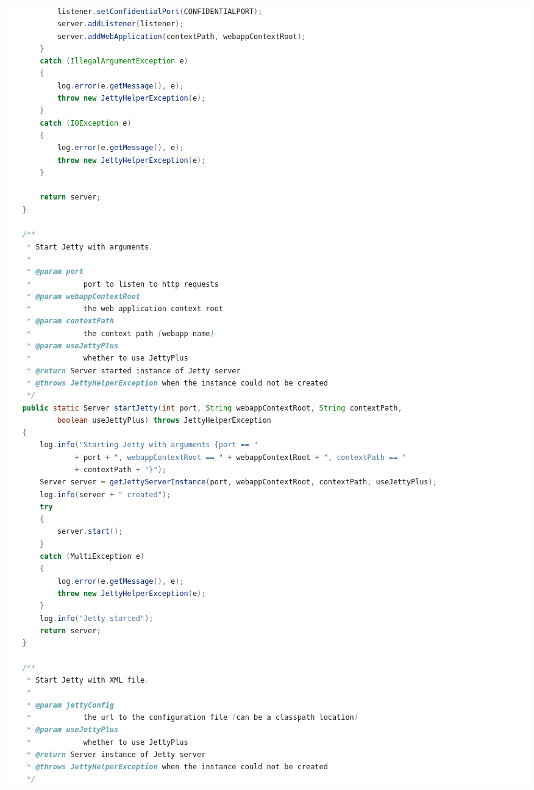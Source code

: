 ```java
			listener.setConfidentialPort(CONFIDENTIALPORT);
			server.addListener(listener);
			server.addWebApplication(contextPath, webappContextRoot);
		}
		catch (IllegalArgumentException e)
		{
			log.error(e.getMessage(), e);
			throw new JettyHelperException(e);
		}
		catch (IOException e)
		{
			log.error(e.getMessage(), e);
			throw new JettyHelperException(e);
		}

		return server;
	}

	/**
	 * Start Jetty with arguments.
	 * 
	 * @param port
	 *            port to listen to http requests
	 * @param webappContextRoot
	 *            the web application context root
	 * @param contextPath
	 *            the context path (webapp name)
	 * @param useJettyPlus
	 *            whether to use JettyPlus
	 * @return Server started instance of Jetty server
	 * @throws JettyHelperException when the instance could not be created
	 */
	public static Server startJetty(int port, String webappContextRoot, String contextPath,
			boolean useJettyPlus) throws JettyHelperException
	{
		log.info("Starting Jetty with arguments {port == "
				+ port + ", webappContextRoot == " + webappContextRoot + ", contextPath == "
				+ contextPath + "}");
		Server server = getJettyServerInstance(port, webappContextRoot, contextPath, useJettyPlus);
		log.info(server + " created");
		try
		{
			server.start();
		}
		catch (MultiException e)
		{
			log.error(e.getMessage(), e);
			throw new JettyHelperException(e);
		}
		log.info("Jetty started");
		return server;
	}

	/**
	 * Start Jetty with XML file.
	 * 
	 * @param jettyConfig
	 *            the url to the configuration file (can be a classpath location)
	 * @param useJettyPlus
	 *            whether to use JettyPlus
	 * @return Server instance of Jetty server
	 * @throws JettyHelperException when the instance could not be created
	 */
```
